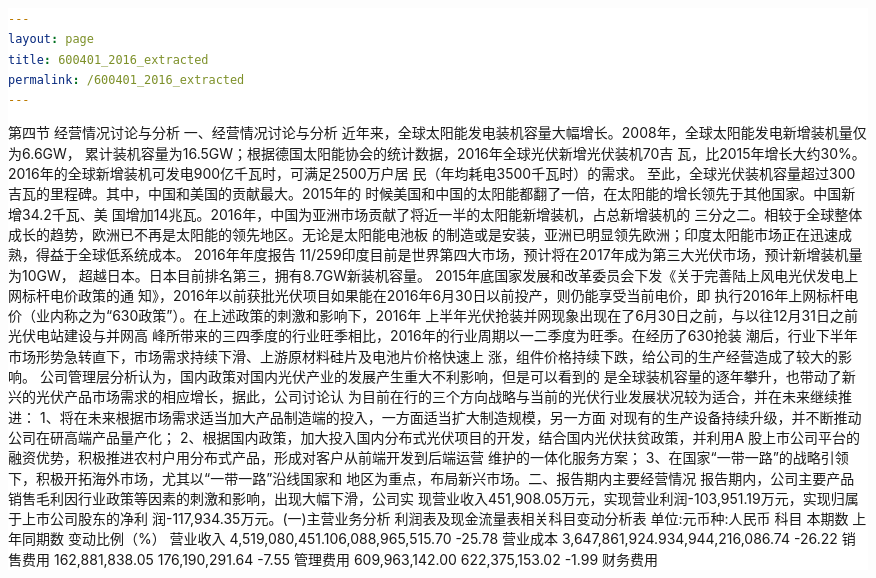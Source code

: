 ```yaml
---
layout: page
title: 600401_2016_extracted
permalink: /600401_2016_extracted
---
```


第四节
经营情况讨论与分析
一、经营情况讨论与分析
近年来，全球太阳能发电装机容量大幅增长。2008年，全球太阳能发电新增装机量仅为6.6GW，
累计装机容量为16.5GW；根据德国太阳能协会的统计数据，2016年全球光伏新增光伏装机70吉
瓦，比2015年增长大约30%。2016年的全球新增装机可发电900亿千瓦时，可满足2500万户居
民（年均耗电3500千瓦时）的需求。
至此，全球光伏装机容量超过300吉瓦的里程碑。其中，中国和美国的贡献最大。2015年的
时候美国和中国的太阳能都翻了一倍，在太阳能的增长领先于其他国家。中国新增34.2千瓦、美
国增加14兆瓦。2016年，中国为亚洲市场贡献了将近一半的太阳能新增装机，占总新增装机的
三分之二。相较于全球整体成长的趋势，欧洲已不再是太阳能的领先地区。无论是太阳能电池板
的制造或是安装，亚洲已明显领先欧洲；印度太阳能市场正在迅速成熟，得益于全球低系统成本。
2016年年度报告
11/259印度目前是世界第四大市场，预计将在2017年成为第三大光伏市场，预计新增装机量为10GW，
超越日本。日本目前排名第三，拥有8.7GW新装机容量。
2015年底国家发展和改革委员会下发《关于完善陆上风电光伏发电上网标杆电价政策的通
知》，2016年以前获批光伏项目如果能在2016年6月30日以前投产，则仍能享受当前电价，即
执行2016年上网标杆电价（业内称之为“630政策”）。在上述政策的刺激和影响下，2016年
上半年光伏抢装并网现象出现在了6月30日之前，与以往12月31日之前光伏电站建设与并网高
峰所带来的三四季度的行业旺季相比，2016年的行业周期以一二季度为旺季。在经历了630抢装
潮后，行业下半年市场形势急转直下，市场需求持续下滑、上游原材料硅片及电池片价格快速上
涨，组件价格持续下跌，给公司的生产经营造成了较大的影响。
公司管理层分析认为，国内政策对国内光伏产业的发展产生重大不利影响，但是可以看到的
是全球装机容量的逐年攀升，也带动了新兴的光伏产品市场需求的相应增长，据此，公司讨论认
为目前在行的三个方向战略与当前的光伏行业发展状况较为适合，并在未来继续推进：
1、将在未来根据市场需求适当加大产品制造端的投入，一方面适当扩大制造规模，另一方面
对现有的生产设备持续升级，并不断推动公司在研高端产品量产化；
2、根据国内政策，加大投入国内分布式光伏项目的开发，结合国内光伏扶贫政策，并利用A
股上市公司平台的融资优势，积极推进农村户用分布式产品，形成对客户从前端开发到后端运营
维护的一体化服务方案；
3、在国家“一带一路”的战略引领下，积极开拓海外市场，尤其以“一带一路”沿线国家和
地区为重点，布局新兴市场。二、报告期内主要经营情况
报告期内，公司主要产品销售毛利因行业政策等因素的刺激和影响，出现大幅下滑，公司实
现营业收入451,908.05万元，实现营业利润-103,951.19万元，实现归属于上市公司股东的净利
润-117,934.35万元。(一)主营业务分析
利润表及现金流量表相关科目变动分析表
单位:元币种:人民币
科目
本期数
上年同期数
变动比例（%）
营业收入
4,519,080,451.106,088,965,515.70
-25.78
营业成本
3,647,861,924.934,944,216,086.74
-26.22
销售费用
162,881,838.05
176,190,291.64
-7.55
管理费用
609,963,142.00
622,375,153.02
-1.99
财务费用